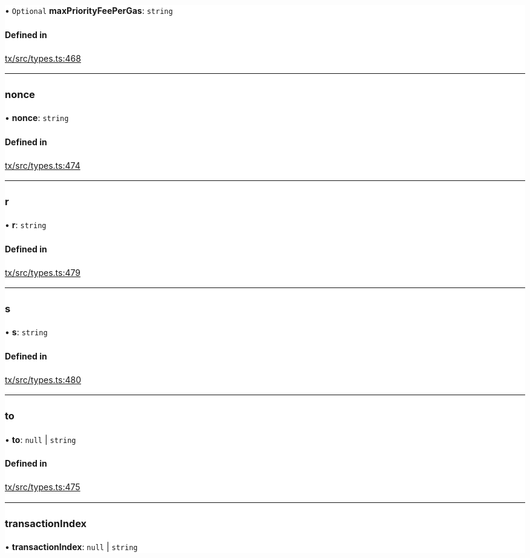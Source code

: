 • `Optional` **maxPriorityFeePerGas**: `string`

#### Defined in

[tx/src/types.ts:468](https://github.com/ethereumjs/ethereumjs-monorepo/blob/master/packages/tx/src/types.ts#L468)

___

### nonce

• **nonce**: `string`

#### Defined in

[tx/src/types.ts:474](https://github.com/ethereumjs/ethereumjs-monorepo/blob/master/packages/tx/src/types.ts#L474)

___

### r

• **r**: `string`

#### Defined in

[tx/src/types.ts:479](https://github.com/ethereumjs/ethereumjs-monorepo/blob/master/packages/tx/src/types.ts#L479)

___

### s

• **s**: `string`

#### Defined in

[tx/src/types.ts:480](https://github.com/ethereumjs/ethereumjs-monorepo/blob/master/packages/tx/src/types.ts#L480)

___

### to

• **to**: ``null`` \| `string`

#### Defined in

[tx/src/types.ts:475](https://github.com/ethereumjs/ethereumjs-monorepo/blob/master/packages/tx/src/types.ts#L475)

___

### transactionIndex

• **transactionIndex**: ``null`` \| `string`
